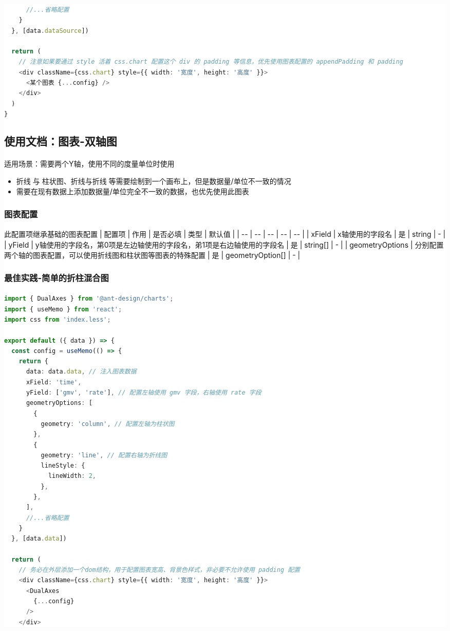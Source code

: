 ``` typescript render代码
      //...省略配置
    }
  }, [data.dataSource])

  return (
    // 注意如果要通过 style 活着 css.chart 配置这个 div 的 padding 等信息，优先使用图表配置的 appendPadding 和 padding
    <div className={css.chart} style={{ width: '宽度', height: '高度' }}>
      <某个图表 {...config} />
    </div>
  )
}
```

## 使用文档：图表-双轴图
适用场景：需要两个Y轴，使用不同的度量单位时使用
- 折线 与 柱状图、折线与折线 等需要绘制到一个画布上，但是数据量/单位不一致的情况
- 需要在现有数据上添加数据量/单位完全不一致的数据，也优先使用此图表

### 图表配置
此配置项继承基础的图表配置
| 配置项 | 作用 | 是否必填 | 类型 | 默认值 |
| -- | -- | -- | -- | -- |
| xField | x轴使用的字段名 | 是 | string | - |
| yField | y轴使用的字段名，第0项是左边轴使用的字段名，弟1项是右边轴使用的字段名 | 是 | string\[\] | - |
| geometryOptions | 分别配置两个轴的图表配置，可以使用折线图和柱状图等图表的特殊配置 | 是 | geometryOption\[\] | - |

### 最佳实践-简单的折柱混合图
``` typescript
import { DualAxes } from '@ant-design/charts';
import { useMemo } from 'react';
import css from 'index.less';

export default ({ data }) => {
  const config = useMemo(() => {
    return {
      data: data.data, // 注入图表数据
      xField: 'time',
      yField: ['gmv', 'rate'], // 配置左轴使用 gmv 字段，右轴使用 rate 字段
      geometryOptions: [
        {
          geometry: 'column', // 配置左轴为柱状图
        },
        {
          geometry: 'line', // 配置右轴为折线图
          lineStyle: {
            lineWidth: 2,
          },
        },
      ],
      //...省略配置
    }
  }, [data.data])

  return (
    // 务必在外层添加一个dom结构，用于配置图表宽高、背景色样式，非必要不允许使用 padding 配置
    <div className={css.chart} style={{ width: '宽度', height: '高度' }}>
      <DualAxes
        {...config}
      />
    </div>
```